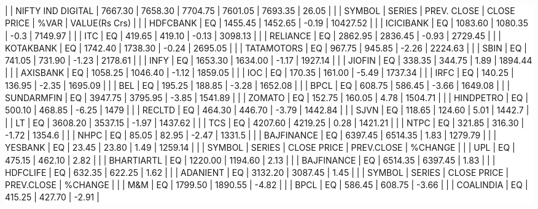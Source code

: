|  | NIFTY IND DIGITAL | 7667.30 | 7658.30 | 7704.75 | 7601.05 | 7693.35 | 26.05 |
|  | SYMBOL | SERIES | PREV. CLOSE | CLOSE PRICE | %VAR | VALUE(Rs Crs) |
|  | HDFCBANK | EQ | 1455.45 | 1452.65 | -0.19 | 10427.52 |
|  | ICICIBANK | EQ | 1083.60 | 1080.35 | -0.3 | 7149.97 |
|  | ITC | EQ | 419.65 | 419.10 | -0.13 | 3098.13 |
|  | RELIANCE | EQ | 2862.95 | 2836.45 | -0.93 | 2729.45 |
|  | KOTAKBANK | EQ | 1742.40 | 1738.30 | -0.24 | 2695.05 |
|  | TATAMOTORS | EQ | 967.75 | 945.85 | -2.26 | 2224.63 |
|  | SBIN | EQ | 741.05 | 731.90 | -1.23 | 2178.61 |
|  | INFY | EQ | 1653.30 | 1634.00 | -1.17 | 1927.14 |
|  | JIOFIN | EQ | 338.35 | 344.75 | 1.89 | 1894.44 |
|  | AXISBANK | EQ | 1058.25 | 1046.40 | -1.12 | 1859.05 |
|  | IOC | EQ | 170.35 | 161.00 | -5.49 | 1737.34 |
|  | IRFC | EQ | 140.25 | 136.95 | -2.35 | 1695.09 |
|  | BEL | EQ | 195.25 | 188.85 | -3.28 | 1652.08 |
|  | BPCL | EQ | 608.75 | 586.45 | -3.66 | 1649.08 |
|  | SUNDARMFIN | EQ | 3947.75 | 3795.95 | -3.85 | 1541.89 |
|  | ZOMATO | EQ | 152.75 | 160.05 | 4.78 | 1504.71 |
|  | HINDPETRO | EQ | 500.10 | 468.85 | -6.25 | 1479 |
|  | RECLTD | EQ | 464.30 | 446.70 | -3.79 | 1442.84 |
|  | SJVN | EQ | 118.65 | 124.60 | 5.01 | 1442.7 |
|  | LT | EQ | 3608.20 | 3537.15 | -1.97 | 1437.62 |
|  | TCS | EQ | 4207.60 | 4219.25 | 0.28 | 1421.21 |
|  | NTPC | EQ | 321.85 | 316.30 | -1.72 | 1354.6 |
|  | NHPC | EQ | 85.05 | 82.95 | -2.47 | 1331.5 |
|  | BAJFINANCE | EQ | 6397.45 | 6514.35 | 1.83 | 1279.79 |
|  | YESBANK | EQ | 23.45 | 23.80 | 1.49 | 1259.14 |
|  | SYMBOL | SERIES | CLOSE PRICE | PREV.CLOSE | %CHANGE |
|  | UPL | EQ | 475.15 | 462.10 | 2.82 |
|  | BHARTIARTL | EQ | 1220.00 | 1194.60 | 2.13 |
|  | BAJFINANCE | EQ | 6514.35 | 6397.45 | 1.83 |
|  | HDFCLIFE | EQ | 632.35 | 622.25 | 1.62 |
|  | ADANIENT | EQ | 3132.20 | 3087.45 | 1.45 |
|  | SYMBOL | SERIES | CLOSE PRICE | PREV.CLOSE | %CHANGE |
|  | M&M | EQ | 1799.50 | 1890.55 | -4.82 |
|  | BPCL | EQ | 586.45 | 608.75 | -3.66 |
|  | COALINDIA | EQ | 415.25 | 427.70 | -2.91 |